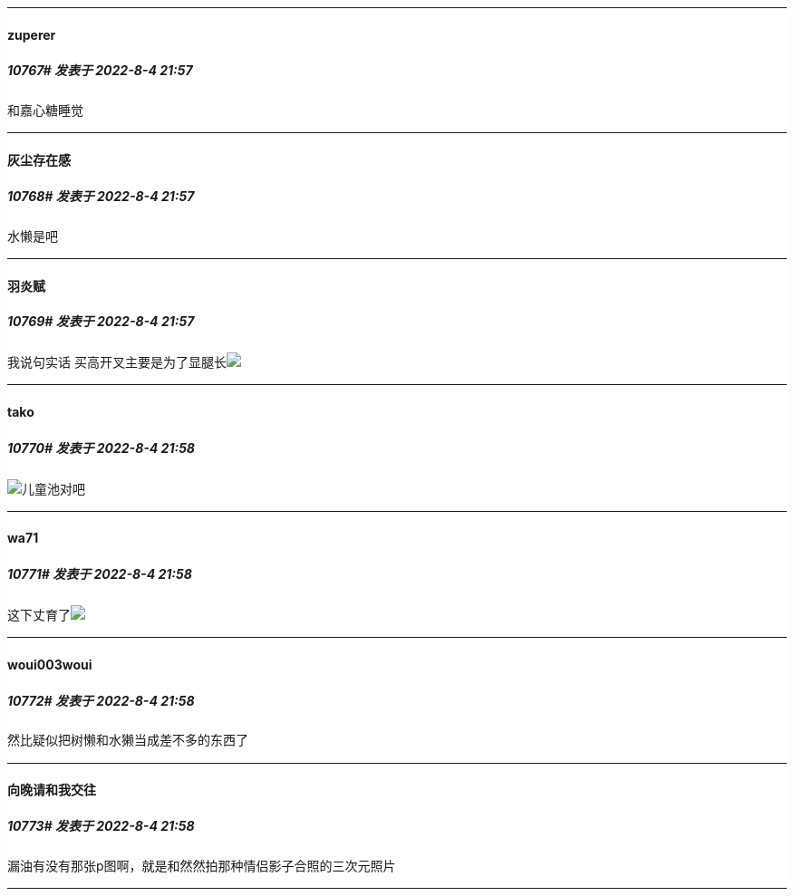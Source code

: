 *****

####  zuperer  
##### 10767#       发表于 2022-8-4 21:57

和嘉心糖睡觉

*****

####  灰尘存在感  
##### 10768#       发表于 2022-8-4 21:57

水懒是吧

*****

####  羽炎赋  
##### 10769#       发表于 2022-8-4 21:57

我说句实话
买高开叉主要是为了显腿长<img src="https://static.saraba1st.com/image/smiley/carton2017/223.png" referrerpolicy="no-referrer">

*****

####  tako  
##### 10770#       发表于 2022-8-4 21:58

<img src="https://static.saraba1st.com/image/smiley/face2017/053.png" referrerpolicy="no-referrer">儿童池对吧



*****

####  wa71  
##### 10771#       发表于 2022-8-4 21:58

这下丈育了<img src="https://static.saraba1st.com/image/smiley/face2017/067.png" referrerpolicy="no-referrer">

*****

####  woui003woui  
##### 10772#       发表于 2022-8-4 21:58

然比疑似把树懒和水獭当成差不多的东西了

*****

####  向晚请和我交往  
##### 10773#       发表于 2022-8-4 21:58

漏油有没有那张p图啊，就是和然然拍那种情侣影子合照的三次元照片

*****
